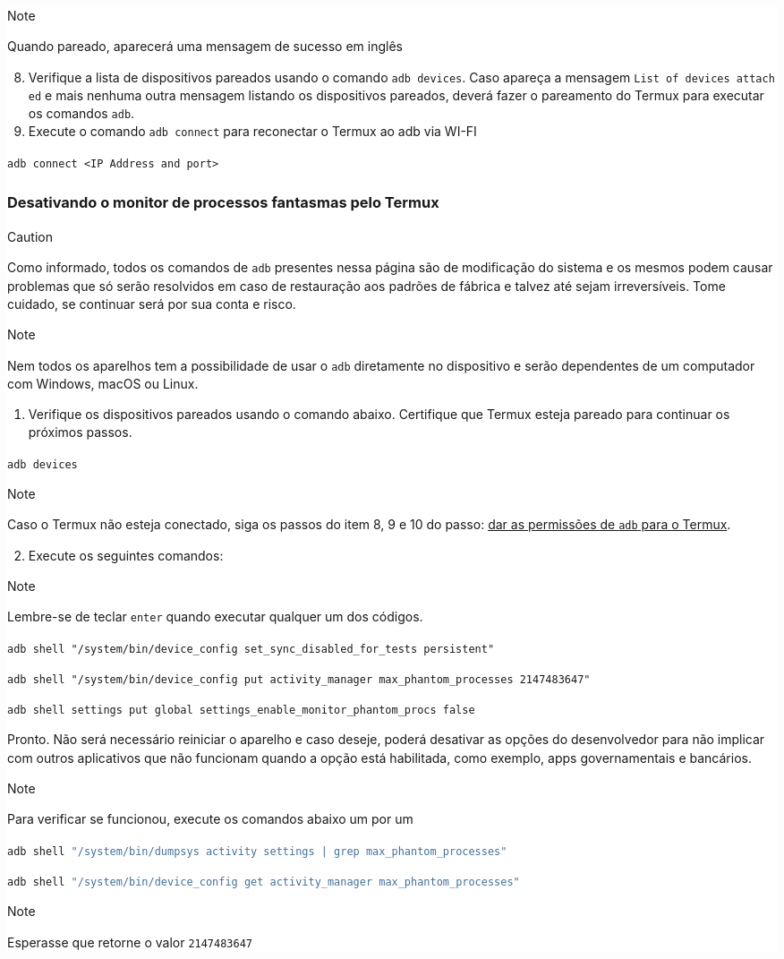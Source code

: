 > [!NOTE]
> Quando pareado, aparecerá uma mensagem de sucesso em inglês

8. Verifique a lista de dispositivos pareados usando o comando `adb devices`. Caso apareça a mensagem `List of devices attached` e mais nenhuma outra mensagem listando os dispositivos pareados, deverá fazer o pareamento do Termux para executar os comandos `adb`.
9. Execute o comando `adb connect` para reconectar o Termux ao adb via WI-FI
```shell
adb connect <IP Address and port>
```
### Desativando o monitor de processos fantasmas pelo Termux

> [!CAUTION]
> Como informado, todos os comandos de `adb` presentes nessa página são de modificação do sistema e os mesmos podem causar problemas que só serão resolvidos em caso de restauração aos padrões de fábrica e talvez até sejam irreversíveis. Tome cuidado, se continuar será por sua conta e risco.

> [!NOTE]
> Nem todos os aparelhos tem a possibilidade de usar o `adb` diretamente no dispositivo e serão dependentes de um computador com Windows, macOS ou Linux.

1. Verifique os dispositivos pareados usando o comando abaixo. Certifique que Termux esteja pareado para continuar os próximos passos.
```shell
adb devices
```
>[!NOTE]
> Caso o Termux não esteja conectado, siga os passos do item 8, 9 e 10 do passo: [dar as permissões de `adb` para o Termux](#dar-as-permissões-de-adb-para-o-termux).

2. Execute os seguintes comandos:
>[!NOTE]
> Lembre-se de teclar `enter` quando executar qualquer um dos códigos.

```shell
adb shell "/system/bin/device_config set_sync_disabled_for_tests persistent"
```
```shell
adb shell "/system/bin/device_config put activity_manager max_phantom_processes 2147483647"
```


```shell
adb shell settings put global settings_enable_monitor_phantom_procs false
```
Pronto. Não será necessário reiniciar o aparelho e caso deseje, poderá desativar as opções do desenvolvedor para não implicar com outros aplicativos que não funcionam quando a opção está habilitada, como exemplo, apps governamentais e bancários.

>[!NOTE]
> Para verificar se funcionou, execute os comandos abaixo um por um
```bash 
adb shell "/system/bin/dumpsys activity settings | grep max_phantom_processes"
```
```bash
adb shell "/system/bin/device_config get activity_manager max_phantom_processes"
```
>[!NOTE]
> Esperasse que retorne o valor `2147483647`
